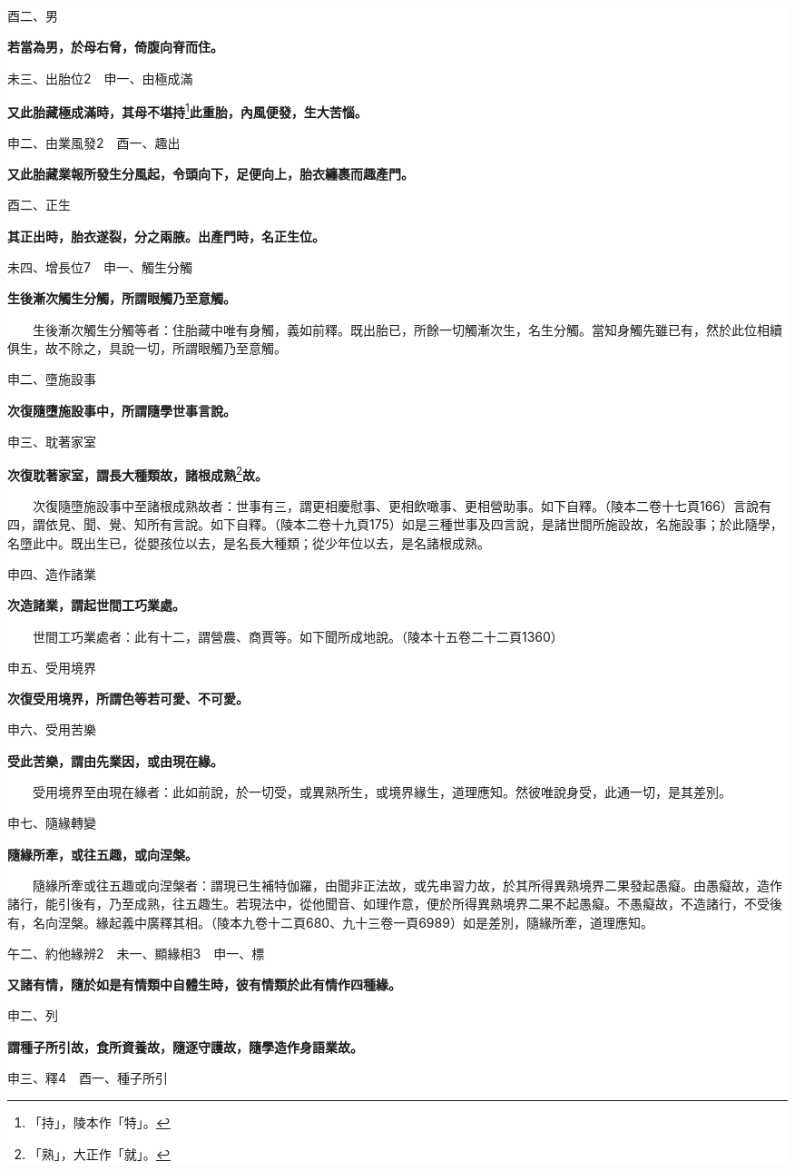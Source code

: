 酉二、男

**若當為男，於母右脅，倚腹向脊而住。**

未三、出胎位2　申一、由極成滿

**又此胎藏極成滿時，其母不堪持**[^15]**此重胎，內風便發，生大苦惱。**

申二、由業風發2　酉一、趣出

**又此胎藏業報所發生分風起，令頭向下，足便向上，胎衣纏裹而趣產門。**

酉二、正生

**其正出時，胎衣遂裂，分之兩腋。出產門時，名正生位。**

未四、增長位7　申一、觸生分觸

**生後漸次觸生分觸，所謂眼觸乃至意觸。**

　　生後漸次觸生分觸等者：住胎藏中唯有身觸，義如前釋。既出胎已，所餘一切觸漸次生，名生分觸。當知身觸先雖已有，然於此位相續俱生，故不除之，具說一切，所謂眼觸乃至意觸。

申二、墮施設事

**次復隨墮施設事中，所謂隨學世事言說。**

申三、耽著家室

**次復耽著家室，謂長大種類故，諸根成熟**[^16]**故。**

　　次復隨墮施設事中至諸根成熟故者：世事有三，謂更相慶慰事、更相飲噉事、更相營助事。如下自釋。（陵本二卷十七頁166）言說有四，謂依見、聞、覺、知所有言說。如下自釋。（陵本二卷十九頁175）如是三種世事及四言說，是諸世間所施設故，名施設事；於此隨學，名墮此中。既出生已，從嬰孩位以去，是名長大種類；從少年位以去，是名諸根成熟。

申四、造作諸業

**次造諸業，謂起世間工巧業處。**

　　世間工巧業處者：此有十二，謂營農、商賈等。如下聞所成地說。（陵本十五卷二十二頁1360）

申五、受用境界

**次復受用境界，所謂色等若可愛、不可愛。**

申六、受用苦樂

**受此苦樂，謂由先業因，或由現在緣。**

　　受用境界至由現在緣者：此如前說，於一切受，或異熟所生，或境界緣生，道理應知。然彼唯說身受，此通一切，是其差別。

申七、隨緣轉變

**隨緣所牽，或往五趣，或向涅槃。**

　　隨緣所牽或往五趣或向涅槃者：謂現已生補特伽羅，由聞非正法故，或先串習力故，於其所得異熟境界二果發起愚癡。由愚癡故，造作諸行，能引後有，乃至成熟，往五趣生。若現法中，從他聞音、如理作意，便於所得異熟境界二果不起愚癡。不愚癡故，不造諸行，不受後有，名向涅槃。緣起義中廣釋其相。（陵本九卷十二頁680、九十三卷一頁6989）如是差別，隨緣所牽，道理應知。

午二、約他緣辨2　未一、顯緣相3　申一、標

**又諸有情，隨於如是有情類中自體生時，彼有情類於此有情作四種緣。**

申二、列

**謂種子所引故，食所資養故，隨逐守護故，隨學造作身語業故。**

申三、釋4　酉一、種子所引


[^1]: 「欲」，磧砂作「欲界」。
[^2]: 磧砂無「故」字。
[^3]: 磧砂無「散」字。
[^4]: 磧砂無「故」字。
[^5]: 「成熟」，磧砂作「成熟故令其」。
[^6]: 「支節」，披尋記原作「肢節」。大正、陵本亦作「肢節」。
[^7]: 編按：此段引文原在卷六十六，韓清淨將之調整至卷六十一。
[^8]: 「苦」，磧砂作「若」。
[^9]: 「以」，大正作「已」。
[^10]: 磧砂無「之」字。
[^11]: 「箭」，磧砂作「前」。
[^12]: 磧砂無「仍」字。
[^13]: 「尸」，磧砂作「巳」。
[^14]: 磧砂無「其」字。
[^15]: 「持」，陵本作「特」。
[^16]: 「熟」，大正作「就」。
[^17]: 「熟」，大正作「就」。
[^18]: 磧砂唯有一句「此復於餘」。
[^19]: 「成」，磧砂作「別」。
[^20]: 「又」，磧砂作「人」。
[^21]: 「三」，大正作「二」。
[^22]: 「宴」，磧砂、大正、陵本作「讌」。
[^23]: 「蹎」，磧砂作「顛」。
[^24]: 「年」，磧砂作「季」。
[^25]: 「瘴」，磧砂、大正、陵本作「障」。
[^26]: 「酥」，磧砂作「蘇」。
[^27]: 「六」，大正、陵本作「五」。編按：大正藏本《瑜伽論記》卷二：「六所燒事中，論數無第五。基師云：第五即妙高，第六是大地，合一處明，略無標第五名，其體已列。憬法師云：本譯云五六蘇迷盧山及以大地，而傳寫人失其五字耳。」但金陵本及金藏本《瑜伽論記》皆作：「而傳寫人失其六字耳。」大正藏本《瑜伽論略纂》卷二：「六所燒事中，論數次第五，第五即妙高，第六是大地，合一處明，略無標第五名，其體已列。」但金藏本《瑜伽論略纂》作：「略無標第六名。」
[^28]: 「燼」，磧砂、大正、陵本作「墨」。
[^29]: 「稻」，磧砂作「米」。
[^30]: 「室」，磧砂作「屋」。
[^31]: 「一」，磧砂作「二」。
[^32]: No. 1602 顯揚聖教論 (卷8) T31,
[^33]: 「目」，磧砂作「自」。
[^34]: 「七」，磧砂作「十」。
[^35]: 「如中」，磧砂作「中如」。
[^36]: 「二」，磧砂作「三」。
[^37]: 「杖」，磧砂、大正、陵本作「仗」。
[^38]: 「以」，磧砂、陵本作「已」。
[^39]: 「毀譽」，磧砂作「譽毀」。
[^40]: 「又」，大正作「復」。
[^41]: 「想」，大正作「等」。
[^42]: 「伸」，大正作「申」。
[^43]: 「體」，磧砂作「髓」。
[^44]: 「暑」，磧砂作「溫」。